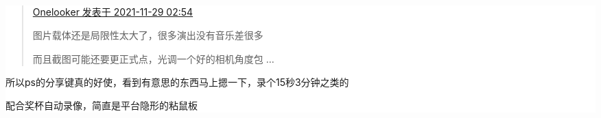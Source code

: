 <blockquote><a href="httphttps://bbs.saraba1st.com/2b/forum.php?mod=redirect&amp;goto=findpost&amp;pid=53739776&amp;ptid=2039847" target="_blank">Onelooker 发表于 2021-11-29 02:54</a>

图片载体还是局限性太大了，很多演出没有音乐差很多

而且截图可能还要更正式点，光调一个好的相机角度包 ...</blockquote>
所以ps的分享键真的好使，看到有意思的东西马上摁一下，录个15秒3分钟之类的

配合奖杯自动录像，简直是平台隐形的粘鼠板

